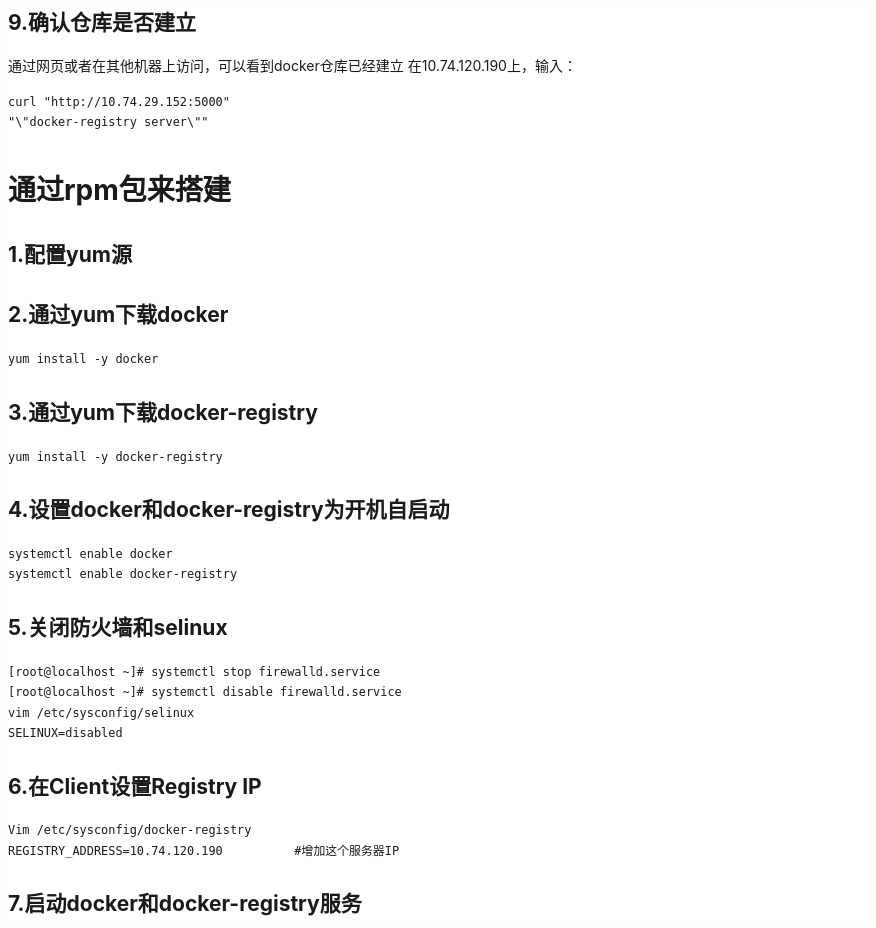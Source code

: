 ## 9.确认仓库是否建立
通过网页或者在其他机器上访问，可以看到docker仓库已经建立
在10.74.120.190上，输入：

```
curl "http://10.74.29.152:5000" 
"\"docker-registry server\""
```
 
# 通过rpm包来搭建

## 1.配置yum源

## 2.通过yum下载docker 

```
yum install -y docker
```

## 3.通过yum下载docker-registry

```
yum install -y docker-registry
```

## 4.设置docker和docker-registry为开机自启动

```
systemctl enable docker
systemctl enable docker-registry
```

## 5.关闭防火墙和selinux 

```
[root@localhost ~]# systemctl stop firewalld.service
[root@localhost ~]# systemctl disable firewalld.service
vim /etc/sysconfig/selinux
SELINUX=disabled
```


## 6.在Client设置Registry IP

```
Vim /etc/sysconfig/docker-registry
REGISTRY_ADDRESS=10.74.120.190          #增加这个服务器IP
```


## 7.启动docker和docker-registry服务

